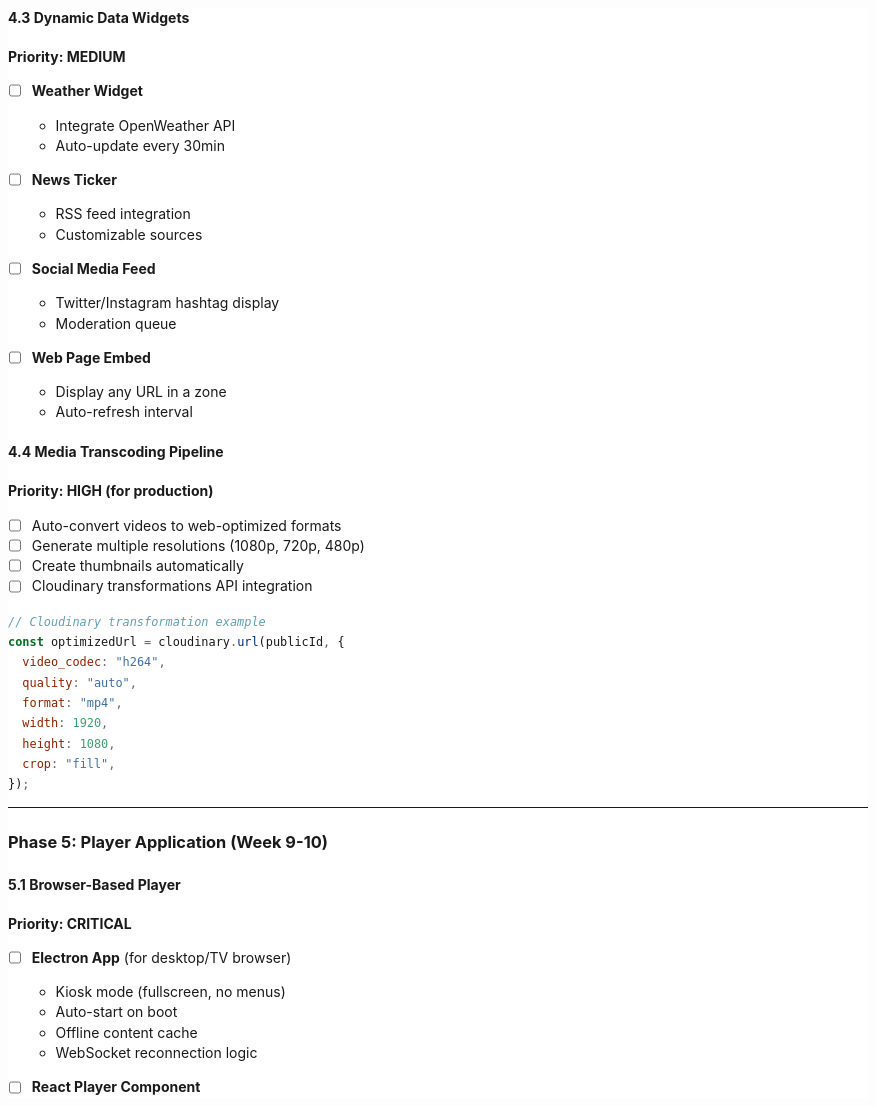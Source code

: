 #### 4.3 Dynamic Data Widgets

**Priority: MEDIUM**

- [ ] **Weather Widget**
  - Integrate OpenWeather API
  - Auto-update every 30min
- [ ] **News Ticker**
  - RSS feed integration
  - Customizable sources
- [ ] **Social Media Feed**

  - Twitter/Instagram hashtag display
  - Moderation queue

- [ ] **Web Page Embed**
  - Display any URL in a zone
  - Auto-refresh interval

#### 4.4 Media Transcoding Pipeline

**Priority: HIGH (for production)**

- [ ] Auto-convert videos to web-optimized formats
- [ ] Generate multiple resolutions (1080p, 720p, 480p)
- [ ] Create thumbnails automatically
- [ ] Cloudinary transformations API integration

```javascript
// Cloudinary transformation example
const optimizedUrl = cloudinary.url(publicId, {
  video_codec: "h264",
  quality: "auto",
  format: "mp4",
  width: 1920,
  height: 1080,
  crop: "fill",
});
```

---

### Phase 5: Player Application (Week 9-10)

#### 5.1 Browser-Based Player

**Priority: CRITICAL**

- [ ] **Electron App** (for desktop/TV browser)

  - Kiosk mode (fullscreen, no menus)
  - Auto-start on boot
  - Offline content cache
  - WebSocket reconnection logic

- [ ] **React Player Component**
